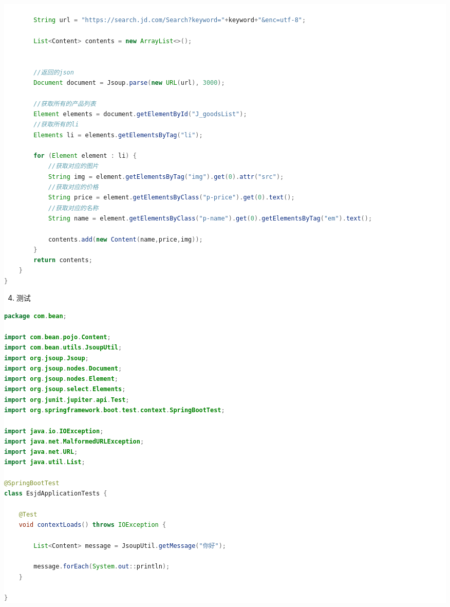 ```java

        String url = "https://search.jd.com/Search?keyword="+keyword+"&enc=utf-8";

        List<Content> contents = new ArrayList<>();


        //返回的json
        Document document = Jsoup.parse(new URL(url), 3000);

        //获取所有的产品列表
        Element elements = document.getElementById("J_goodsList");
        //获取所有的li
        Elements li = elements.getElementsByTag("li");

        for (Element element : li) {
            //获取对应的图片
            String img = element.getElementsByTag("img").get(0).attr("src");
            //获取对应的价格
            String price = element.getElementsByClass("p-price").get(0).text();
            //获取对应的名称
            String name = element.getElementsByClass("p-name").get(0).getElementsByTag("em").text();

            contents.add(new Content(name,price,img));
        }
        return contents;
    }
}
```

4. 测试

```java
package com.bean;

import com.bean.pojo.Content;
import com.bean.utils.JsoupUtil;
import org.jsoup.Jsoup;
import org.jsoup.nodes.Document;
import org.jsoup.nodes.Element;
import org.jsoup.select.Elements;
import org.junit.jupiter.api.Test;
import org.springframework.boot.test.context.SpringBootTest;

import java.io.IOException;
import java.net.MalformedURLException;
import java.net.URL;
import java.util.List;

@SpringBootTest
class EsjdApplicationTests {

    @Test
    void contextLoads() throws IOException {

        List<Content> message = JsoupUtil.getMessage("你好");

        message.forEach(System.out::println);
    }

}
```

